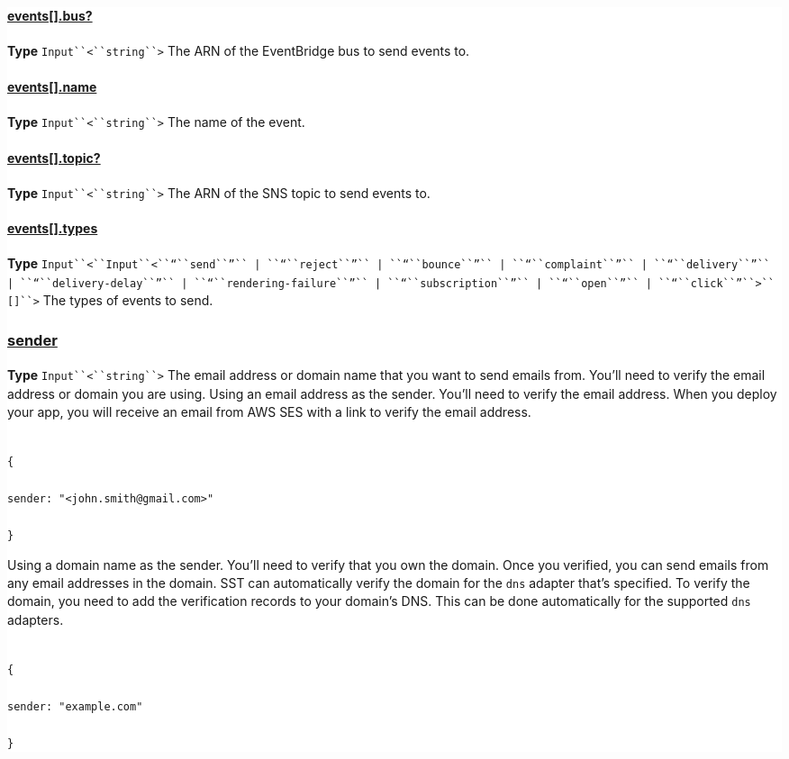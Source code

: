 #### [events[].bus?](https://sst.dev/docs/component/aws/email#events-bus)

**Type** `Input``<``string``>`
The ARN of the EventBridge bus to send events to.

#### [events[].name](https://sst.dev/docs/component/aws/email#events-name)

**Type** `Input``<``string``>`
The name of the event.

#### [events[].topic?](https://sst.dev/docs/component/aws/email#events-topic)

**Type** `Input``<``string``>`
The ARN of the SNS topic to send events to.

#### [events[].types](https://sst.dev/docs/component/aws/email#events-types)

**Type** `Input``<``Input``<``“``send``”`` | ``“``reject``”`` | ``“``bounce``”`` | ``“``complaint``”`` | ``“``delivery``”`` | ``“``delivery-delay``”`` | ``“``rendering-failure``”`` | ``“``subscription``”`` | ``“``open``”`` | ``“``click``”``>``[]``>`
The types of events to send.

### [sender](https://sst.dev/docs/component/aws/email#sender)

**Type** `Input``<``string``>`
The email address or domain name that you want to send emails from.
You’ll need to verify the email address or domain you are using.
Using an email address as the sender. You’ll need to verify the email address. When you deploy your app, you will receive an email from AWS SES with a link to verify the email address.

```

{

sender: "<john.smith@gmail.com>"

}

```

Using a domain name as the sender. You’ll need to verify that you own the domain. Once you verified, you can send emails from any email addresses in the domain.
SST can automatically verify the domain for the `dns` adapter that’s specified.
To verify the domain, you need to add the verification records to your domain’s DNS. This can be done automatically for the supported `dns` adapters.

```

{

sender: "example.com"

}

```
